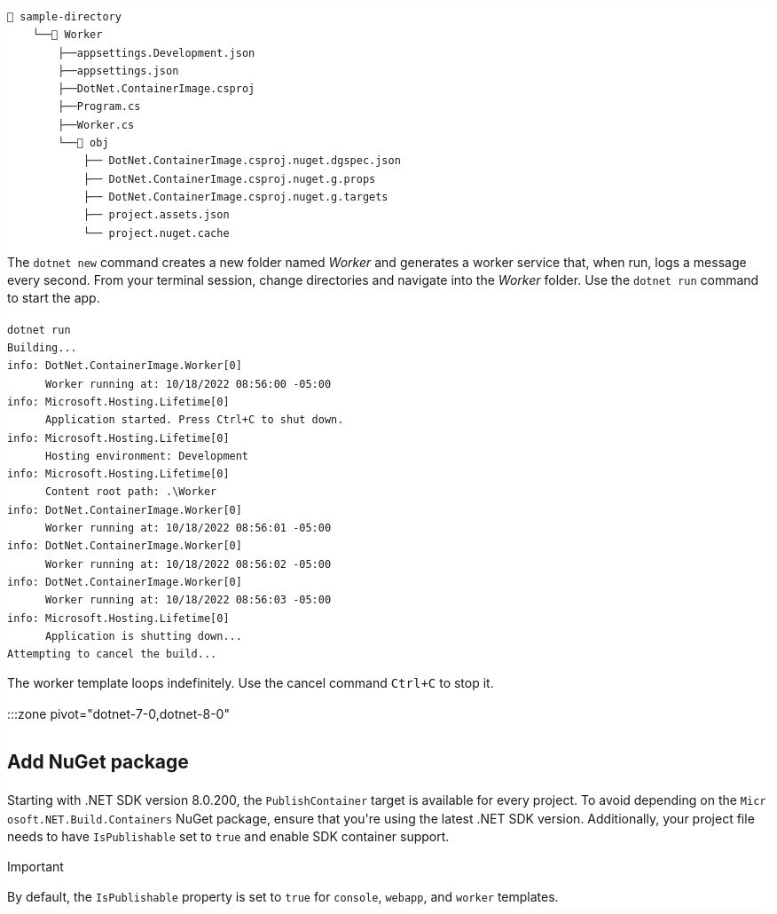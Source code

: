 ```Directory
📁 sample-directory
    └──📂 Worker
        ├──appsettings.Development.json
        ├──appsettings.json
        ├──DotNet.ContainerImage.csproj
        ├──Program.cs
        ├──Worker.cs
        └──📂 obj
            ├── DotNet.ContainerImage.csproj.nuget.dgspec.json
            ├── DotNet.ContainerImage.csproj.nuget.g.props
            ├── DotNet.ContainerImage.csproj.nuget.g.targets
            ├── project.assets.json
            └── project.nuget.cache
```

The `dotnet new` command creates a new folder named _Worker_ and generates a worker service that, when run, logs a message every second. From your terminal session, change directories and navigate into the *Worker* folder. Use the `dotnet run` command to start the app.

```dotnetcli
dotnet run
Building...
info: DotNet.ContainerImage.Worker[0]
      Worker running at: 10/18/2022 08:56:00 -05:00
info: Microsoft.Hosting.Lifetime[0]
      Application started. Press Ctrl+C to shut down.
info: Microsoft.Hosting.Lifetime[0]
      Hosting environment: Development
info: Microsoft.Hosting.Lifetime[0]
      Content root path: .\Worker
info: DotNet.ContainerImage.Worker[0]
      Worker running at: 10/18/2022 08:56:01 -05:00
info: DotNet.ContainerImage.Worker[0]
      Worker running at: 10/18/2022 08:56:02 -05:00
info: DotNet.ContainerImage.Worker[0]
      Worker running at: 10/18/2022 08:56:03 -05:00
info: Microsoft.Hosting.Lifetime[0]
      Application is shutting down...
Attempting to cancel the build...
```

The worker template loops indefinitely. Use the cancel command <kbd>Ctrl+C</kbd> to stop it.

:::zone pivot="dotnet-7-0,dotnet-8-0"

## Add NuGet package

Starting with .NET SDK version 8.0.200, the `PublishContainer` target is available for every project. To avoid depending on the `Microsoft.NET.Build.Containers` NuGet package, ensure that you're using the latest .NET SDK version. Additionally, your project file needs to have `IsPublishable` set to `true` and enable SDK container support.

> [!IMPORTANT]
> By default, the `IsPublishable` property is set to `true` for `console`, `webapp`, and `worker` templates.
